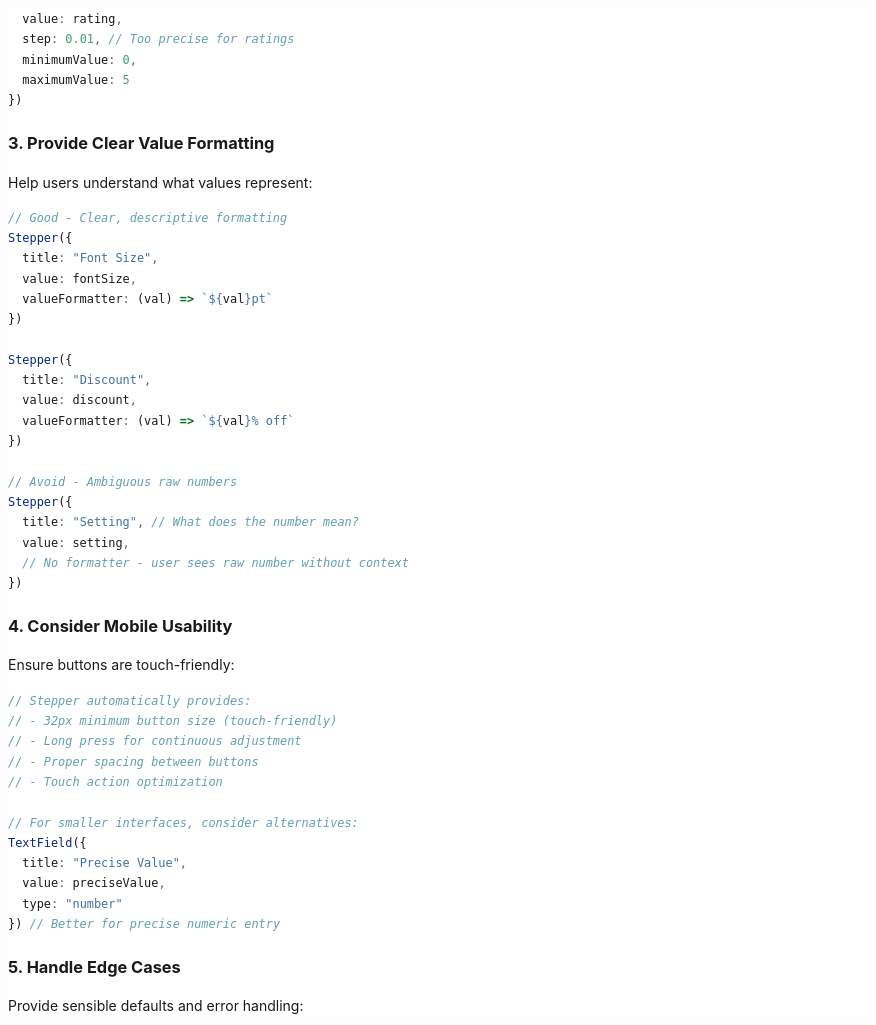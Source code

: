 ```typescript
  value: rating,
  step: 0.01, // Too precise for ratings
  minimumValue: 0,
  maximumValue: 5
})
```

### 3. Provide Clear Value Formatting
Help users understand what values represent:

```typescript
// Good - Clear, descriptive formatting
Stepper({
  title: "Font Size",
  value: fontSize,
  valueFormatter: (val) => `${val}pt`
})

Stepper({
  title: "Discount",
  value: discount,
  valueFormatter: (val) => `${val}% off`
})

// Avoid - Ambiguous raw numbers
Stepper({
  title: "Setting", // What does the number mean?
  value: setting,
  // No formatter - user sees raw number without context
})
```

### 4. Consider Mobile Usability
Ensure buttons are touch-friendly:

```typescript
// Stepper automatically provides:
// - 32px minimum button size (touch-friendly)
// - Long press for continuous adjustment
// - Proper spacing between buttons
// - Touch action optimization

// For smaller interfaces, consider alternatives:
TextField({
  title: "Precise Value",
  value: preciseValue,
  type: "number"
}) // Better for precise numeric entry
```

### 5. Handle Edge Cases
Provide sensible defaults and error handling:
